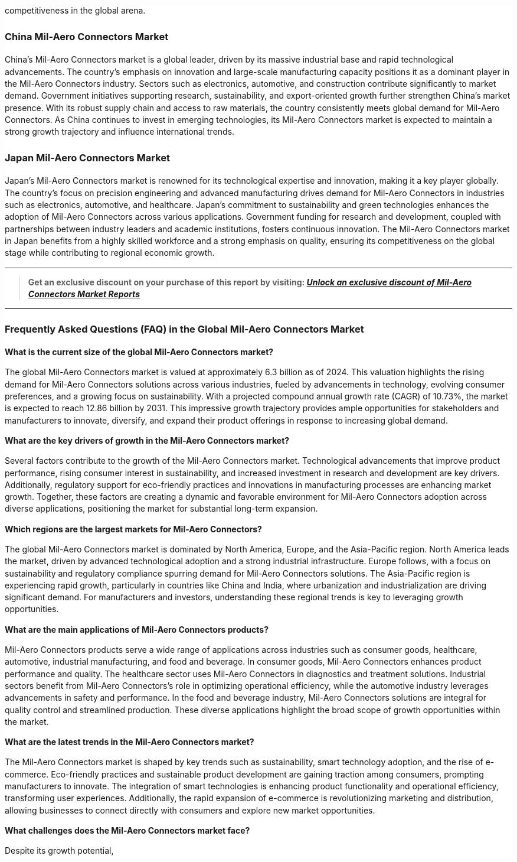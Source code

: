 competitiveness in the global arena.</p><h3>China Mil-Aero Connectors Market</h3><p>China&rsquo;s Mil-Aero Connectors market is a global leader, driven by its massive industrial base and rapid technological advancements. The country&rsquo;s emphasis on innovation and large-scale manufacturing capacity positions it as a dominant player in the Mil-Aero Connectors industry. Sectors such as electronics, automotive, and construction contribute significantly to market demand. Government initiatives supporting research, sustainability, and export-oriented growth further strengthen China&rsquo;s market presence. With its robust supply chain and access to raw materials, the country consistently meets global demand for Mil-Aero Connectors. As China continues to invest in emerging technologies, its Mil-Aero Connectors market is expected to maintain a strong growth trajectory and influence international trends.</p><h3>Japan Mil-Aero Connectors Market</h3><p>Japan&rsquo;s Mil-Aero Connectors market is renowned for its technological expertise and innovation, making it a key player globally. The country&rsquo;s focus on precision engineering and advanced manufacturing drives demand for Mil-Aero Connectors in industries such as electronics, automotive, and healthcare. Japan&rsquo;s commitment to sustainability and green technologies enhances the adoption of Mil-Aero Connectors across various applications. Government funding for research and development, coupled with partnerships between industry leaders and academic institutions, fosters continuous innovation. The Mil-Aero Connectors market in Japan benefits from a highly skilled workforce and a strong emphasis on quality, ensuring its competitiveness on the global stage while contributing to regional economic growth.</p><hr /><blockquote><p><strong>Get an exclusive discount on your purchase of this report by visiting: <em><a href="://marketresearchpulse.com/ask-for-discount/24076?utm_source=Github&amp;utm_medium=023">Unlock an exclusive discount of Mil-Aero Connectors Market Reports</a></em>&nbsp;</strong></p></blockquote><hr /><h3>Frequently Asked Questions (FAQ) in the Global Mil-Aero Connectors Market</h3><p><strong>What is the current size of the global Mil-Aero Connectors market?</strong></p><p>The global Mil-Aero Connectors market is valued at approximately 6.3 billion as of 2024. This valuation highlights the rising demand for Mil-Aero Connectors solutions across various industries, fueled by advancements in technology, evolving consumer preferences, and a growing focus on sustainability. With a projected compound annual growth rate (CAGR) of 10.73%, the market is expected to reach 12.86 billion by 2031. This impressive growth trajectory provides ample opportunities for stakeholders and manufacturers to innovate, diversify, and expand their product offerings in response to increasing global demand.</p><p><strong>What are the key drivers of growth in the Mil-Aero Connectors market?</strong></p><p>Several factors contribute to the growth of the Mil-Aero Connectors market. Technological advancements that improve product performance, rising consumer interest in sustainability, and increased investment in research and development are key drivers. Additionally, regulatory support for eco-friendly practices and innovations in manufacturing processes are enhancing market growth. Together, these factors are creating a dynamic and favorable environment for Mil-Aero Connectors adoption across diverse applications, positioning the market for substantial long-term expansion.</p><p><strong>Which regions are the largest markets for Mil-Aero Connectors?</strong></p><p>The global Mil-Aero Connectors market is dominated by North America, Europe, and the Asia-Pacific region. North America leads the market, driven by advanced technological adoption and a strong industrial infrastructure. Europe follows, with a focus on sustainability and regulatory compliance spurring demand for Mil-Aero Connectors solutions. The Asia-Pacific region is experiencing rapid growth, particularly in countries like China and India, where urbanization and industrialization are driving significant demand. For manufacturers and investors, understanding these regional trends is key to leveraging growth opportunities.</p><p><strong>What are the main applications of Mil-Aero Connectors products?</strong></p><p>Mil-Aero Connectors products serve a wide range of applications across industries such as consumer goods, healthcare, automotive, industrial manufacturing, and food and beverage. In consumer goods, Mil-Aero Connectors enhances product performance and quality. The healthcare sector uses Mil-Aero Connectors in diagnostics and treatment solutions. Industrial sectors benefit from Mil-Aero Connectors&rsquo;s role in optimizing operational efficiency, while the automotive industry leverages advancements in safety and performance. In the food and beverage industry, Mil-Aero Connectors solutions are integral for quality control and streamlined production. These diverse applications highlight the broad scope of growth opportunities within the market.</p><p><strong>What are the latest trends in the Mil-Aero Connectors market?</strong></p><p>The Mil-Aero Connectors market is shaped by key trends such as sustainability, smart technology adoption, and the rise of e-commerce. Eco-friendly practices and sustainable product development are gaining traction among consumers, prompting manufacturers to innovate. The integration of smart technologies is enhancing product functionality and operational efficiency, transforming user experiences. Additionally, the rapid expansion of e-commerce is revolutionizing marketing and distribution, allowing businesses to connect directly with consumers and explore new market opportunities.</p><p><strong>What challenges does the Mil-Aero Connectors market face?</strong></p><p>Despite its growth potential,